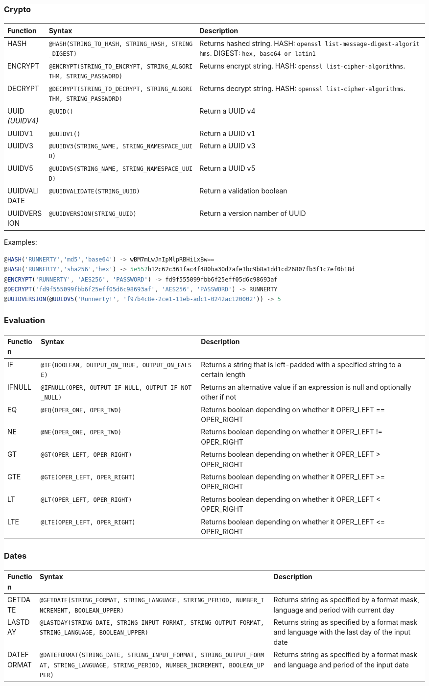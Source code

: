 ### Crypto

| Function        | Syntax                                                           | Description                                                                                            |
| :-------------- | :--------------------------------------------------------------- | :----------------------------------------------------------------------------------------------------- |
| HASH            | `@HASH(STRING_TO_HASH, STRING_HASH, STRING_DIGEST)`              | Returns hashed string. HASH: `openssl list-message-digest-algorithms`. DIGEST: `hex, base64 or latin1` |
| ENCRYPT         | `@ENCRYPT(STRING_TO_ENCRYPT, STRING_ALGORITHM, STRING_PASSWORD)` | Returns encrypt string. HASH: `openssl list-cipher-algorithms`.                                        |
| DECRYPT         | `@DECRYPT(STRING_TO_DECRYPT, STRING_ALGORITHM, STRING_PASSWORD)` | Returns decrypt string. HASH: `openssl list-cipher-algorithms`.                                        |
| UUID _(UUIDV4)_ | `@UUID()`                                                        | Return a UUID v4                                                                                       |
| UUIDV1          | `@UUIDV1()`                                                      | Return a UUID v1                                                                                       |
| UUIDV3          | `@UUIDV3(STRING_NAME, STRING_NAMESPACE_UUID)`                    | Return a UUID v3                                                                                       |
| UUIDV5          | `@UUIDV5(STRING_NAME, STRING_NAMESPACE_UUID)`                    | Return a UUID v5                                                                                       |
| UUIDVALIDATE    | `@UUIDVALIDATE(STRING_UUID)`                                     | Return a validation boolean                                                                            |
| UUIDVERSION     | `@UUIDVERSION(STRING_UUID)`                                      | Return a version namber of UUID                                                                        |

Examples:

```js
@HASH('RUNNERTY','md5','base64') -> wBM7mLwJnIpMlpRBHiLxBw==
@HASH('RUNNERTY','sha256','hex') -> 5e557b12c62c361fac4f480ba30d7afe1bc9b8a1dd1cd26807fb3f1c7ef0b18d
@ENCRYPT('RUNNERTY', 'AES256', 'PASSWORD') -> fd9f555099fbb6f25eff05d6c98693af
@DECRYPT('fd9f555099fbb6f25eff05d6c98693af', 'AES256', 'PASSWORD') -> RUNNERTY
@UUIDVERSION(@UUIDV5('Runnerty!', 'f97b4c8e-2ce1-11eb-adc1-0242ac120002')) -> 5
```

### Evaluation

| Function | Syntax                                              | Description                                                                       |
| :------- | :-------------------------------------------------- | :-------------------------------------------------------------------------------- |
| IF       | `@IF(BOOLEAN, OUTPUT_ON_TRUE, OUTPUT_ON_FALSE)`     | Returns a string that is left-padded with a specified string to a certain length  |
| IFNULL   | `@IFNULL(OPER, OUTPUT_IF_NULL, OUTPUT_IF_NOT_NULL)` | Returns an alternative value if an expression is null and optionally other if not |
| EQ       | `@EQ(OPER_ONE, OPER_TWO)`                           | Returns boolean depending on whether it OPER_LEFT == OPER_RIGHT                   |
| NE       | `@NE(OPER_ONE, OPER_TWO)`                           | Returns boolean depending on whether it OPER_LEFT != OPER_RIGHT                   |
| GT       | `@GT(OPER_LEFT, OPER_RIGHT)`                        | Returns boolean depending on whether it OPER_LEFT > OPER_RIGHT                    |
| GTE      | `@GTE(OPER_LEFT, OPER_RIGHT)`                       | Returns boolean depending on whether it OPER_LEFT >= OPER_RIGHT                   |
| LT       | `@LT(OPER_LEFT, OPER_RIGHT)`                        | Returns boolean depending on whether it OPER_LEFT < OPER_RIGHT                    |
| LTE      | `@LTE(OPER_LEFT, OPER_RIGHT)`                       | Returns boolean depending on whether it OPER_LEFT <= OPER_RIGHT                   |

### Dates

| Function   | Syntax                                                                                                                                 | Description                                                                                   |
| :--------- | :------------------------------------------------------------------------------------------------------------------------------------- | :-------------------------------------------------------------------------------------------- |
| GETDATE    | `@GETDATE(STRING_FORMAT, STRING_LANGUAGE, STRING_PERIOD, NUMBER_INCREMENT, BOOLEAN_UPPER)`                                             | Returns string as specified by a format mask, language and period with current day            |
| LASTDAY    | `@LASTDAY(STRING_DATE, STRING_INPUT_FORMAT, STRING_OUTPUT_FORMAT, STRING_LANGUAGE, BOOLEAN_UPPER)`                                     | Returns string as specified by a format mask and language with the last day of the input date |
| DATEFORMAT | `@DATEFORMAT(STRING_DATE, STRING_INPUT_FORMAT, STRING_OUTPUT_FORMAT, STRING_LANGUAGE, STRING_PERIOD, NUMBER_INCREMENT, BOOLEAN_UPPER)` | Returns string as specified by a format mask and language and period of the input date        |
